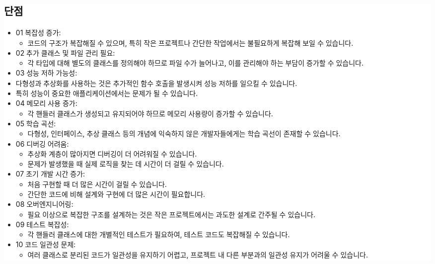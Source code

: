 ## 단점
- 01 복잡성 증가:
  - 코드의 구조가 복잡해질 수 있으며, 특히 작은 프로젝트나 간단한 작업에서는 불필요하게 복잡해 보일 수 있습니다.
- 02 추가 클래스 및 파일 관리 필요:
  - 각 타입에 대해 별도의 클래스를 정의해야 하므로 파일 수가 늘어나고, 이를 관리해야 하는 부담이 증가할 수 있습니다.
- 03 성능 저하 가능성:
 - 다형성과 추상화를 사용하는 것은 추가적인 함수 호출을 발생시켜 성능 저하를 일으킬 수 있습니다.
 - 특히 성능이 중요한 애플리케이션에서는 문제가 될 수 있습니다.
- 04 메모리 사용 증가:
  - 각 핸들러 클래스가 생성되고 유지되어야 하므로 메모리 사용량이 증가할 수 있습니다.
- 05 학습 곡선:
  - 다형성, 인터페이스, 추상 클래스 등의 개념에 익숙하지 않은 개발자들에게는 학습 곡선이 존재할 수 있습니다.
- 06 디버깅 어려움:
  - 추상화 계층이 많아지면 디버깅이 더 어려워질 수 있습니다.
  - 문제가 발생했을 때 실제 로직을 찾는 데 시간이 더 걸릴 수 있습니다.
- 07 초기 개발 시간 증가:
  - 처음 구현할 때 더 많은 시간이 걸릴 수 있습니다.
  - 간단한 코드에 비해 설계와 구현에 더 많은 시간이 필요합니다.
- 08 오버엔지니어링:
  - 필요 이상으로 복잡한 구조를 설계하는 것은 작은 프로젝트에서는 과도한 설계로 간주될 수 있습니다.
- 09 테스트 복잡성:
  - 각 핸들러 클래스에 대한 개별적인 테스트가 필요하여, 테스트 코드도 복잡해질 수 있습니다.
- 10 코드 일관성 문제:
  - 여러 클래스로 분리된 코드가 일관성을 유지하기 어렵고, 프로젝트 내 다른 부분과의 일관성 유지가 어려울 수 있습니다.
